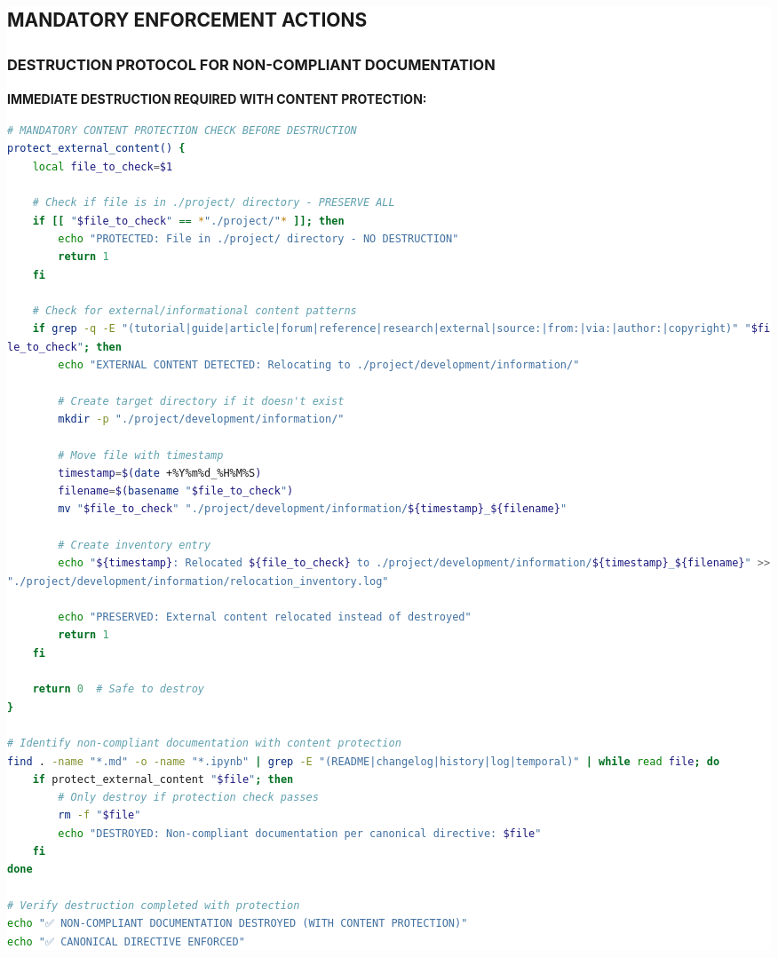 
## MANDATORY ENFORCEMENT ACTIONS

### DESTRUCTION PROTOCOL FOR NON-COMPLIANT DOCUMENTATION

**IMMEDIATE DESTRUCTION REQUIRED WITH CONTENT PROTECTION:**

```bash
# MANDATORY CONTENT PROTECTION CHECK BEFORE DESTRUCTION
protect_external_content() {
    local file_to_check=$1
    
    # Check if file is in ./project/ directory - PRESERVE ALL
    if [[ "$file_to_check" == *"./project/"* ]]; then
        echo "PROTECTED: File in ./project/ directory - NO DESTRUCTION"
        return 1
    fi
    
    # Check for external/informational content patterns
    if grep -q -E "(tutorial|guide|article|forum|reference|research|external|source:|from:|via:|author:|copyright)" "$file_to_check"; then
        echo "EXTERNAL CONTENT DETECTED: Relocating to ./project/development/information/"
        
        # Create target directory if it doesn't exist
        mkdir -p "./project/development/information/"
        
        # Move file with timestamp
        timestamp=$(date +%Y%m%d_%H%M%S)
        filename=$(basename "$file_to_check")
        mv "$file_to_check" "./project/development/information/${timestamp}_${filename}"
        
        # Create inventory entry
        echo "${timestamp}: Relocated ${file_to_check} to ./project/development/information/${timestamp}_${filename}" >> "./project/development/information/relocation_inventory.log"
        
        echo "PRESERVED: External content relocated instead of destroyed"
        return 1
    fi
    
    return 0  # Safe to destroy
}

# Identify non-compliant documentation with content protection
find . -name "*.md" -o -name "*.ipynb" | grep -E "(README|changelog|history|log|temporal)" | while read file; do
    if protect_external_content "$file"; then
        # Only destroy if protection check passes
        rm -f "$file"
        echo "DESTROYED: Non-compliant documentation per canonical directive: $file"
    fi
done

# Verify destruction completed with protection
echo "✅ NON-COMPLIANT DOCUMENTATION DESTROYED (WITH CONTENT PROTECTION)"
echo "✅ CANONICAL DIRECTIVE ENFORCED"
```
